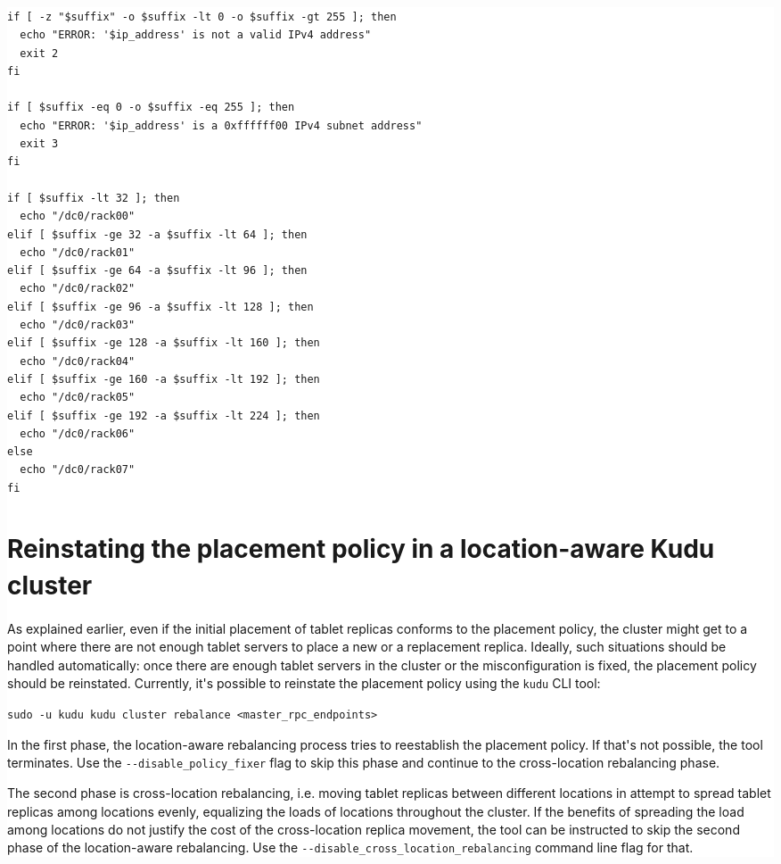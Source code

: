 ```
if [ -z "$suffix" -o $suffix -lt 0 -o $suffix -gt 255 ]; then
  echo "ERROR: '$ip_address' is not a valid IPv4 address"
  exit 2
fi

if [ $suffix -eq 0 -o $suffix -eq 255 ]; then
  echo "ERROR: '$ip_address' is a 0xffffff00 IPv4 subnet address"
  exit 3
fi

if [ $suffix -lt 32 ]; then
  echo "/dc0/rack00"
elif [ $suffix -ge 32 -a $suffix -lt 64 ]; then
  echo "/dc0/rack01"
elif [ $suffix -ge 64 -a $suffix -lt 96 ]; then
  echo "/dc0/rack02"
elif [ $suffix -ge 96 -a $suffix -lt 128 ]; then
  echo "/dc0/rack03"
elif [ $suffix -ge 128 -a $suffix -lt 160 ]; then
  echo "/dc0/rack04"
elif [ $suffix -ge 160 -a $suffix -lt 192 ]; then
  echo "/dc0/rack05"
elif [ $suffix -ge 192 -a $suffix -lt 224 ]; then
  echo "/dc0/rack06"
else
  echo "/dc0/rack07"
fi
```

Reinstating the placement policy in a location-aware Kudu cluster
==========
As explained earlier, even if the initial placement of tablet replicas conforms
to the placement policy, the cluster might get to a point where there are not
enough tablet servers to place a new or a replacement replica. Ideally, such
situations should be handled automatically: once there are enough tablet servers
in the cluster or the misconfiguration is fixed, the placement policy should
be reinstated. Currently, it's possible to reinstate the placement policy using
the `kudu` CLI tool:

`sudo -u kudu kudu cluster rebalance <master_rpc_endpoints>`

In the first phase, the location-aware rebalancing process tries to
reestablish the placement policy. If that's not possible, the tool
terminates. Use the `--disable_policy_fixer` flag to skip this phase and
continue to the cross-location rebalancing phase.

The second phase is cross-location rebalancing, i.e. moving tablet replicas
between different locations in attempt to spread tablet replicas among
locations evenly, equalizing the loads of locations throughout the cluster.
If the benefits of spreading the load among locations do not justify the cost
of the cross-location replica movement, the tool can be instructed to skip the
second phase of the location-aware rebalancing. Use the
`--disable_cross_location_rebalancing` command line flag for that.
